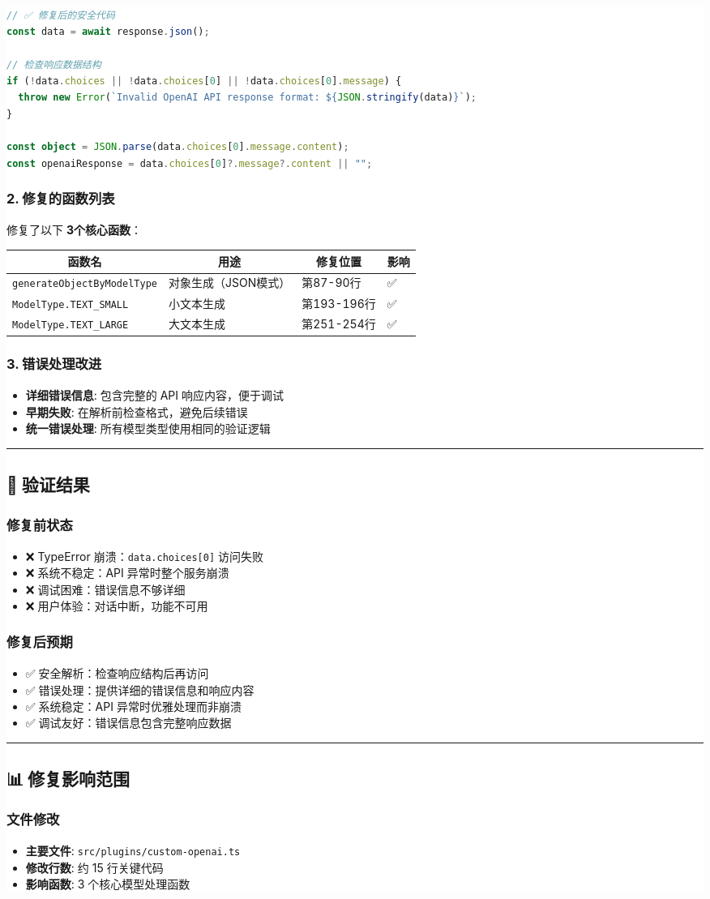 ```typescript
// ✅ 修复后的安全代码
const data = await response.json();

// 检查响应数据结构
if (!data.choices || !data.choices[0] || !data.choices[0].message) {
  throw new Error(`Invalid OpenAI API response format: ${JSON.stringify(data)}`);
}

const object = JSON.parse(data.choices[0].message.content);
const openaiResponse = data.choices[0]?.message?.content || "";
```

### 2. **修复的函数列表**
修复了以下 **3个核心函数**：

| 函数名 | 用途 | 修复位置 | 影响 |
|--------|------|----------|------|
| `generateObjectByModelType` | 对象生成（JSON模式） | 第87-90行 | ✅ |
| `ModelType.TEXT_SMALL` | 小文本生成 | 第193-196行 | ✅ |
| `ModelType.TEXT_LARGE` | 大文本生成 | 第251-254行 | ✅ |

### 3. **错误处理改进**
- **详细错误信息**: 包含完整的 API 响应内容，便于调试
- **早期失败**: 在解析前检查格式，避免后续错误
- **统一错误处理**: 所有模型类型使用相同的验证逻辑

---

## 🧪 **验证结果**

### 修复前状态
- ❌ TypeError 崩溃：`data.choices[0]` 访问失败
- ❌ 系统不稳定：API 异常时整个服务崩溃
- ❌ 调试困难：错误信息不够详细
- ❌ 用户体验：对话中断，功能不可用

### 修复后预期
- ✅ 安全解析：检查响应结构后再访问
- ✅ 错误处理：提供详细的错误信息和响应内容
- ✅ 系统稳定：API 异常时优雅处理而非崩溃
- ✅ 调试友好：错误信息包含完整响应数据

---

## 📊 **修复影响范围**

### 文件修改
- **主要文件**: `src/plugins/custom-openai.ts`
- **修改行数**: 约 15 行关键代码
- **影响函数**: 3 个核心模型处理函数
